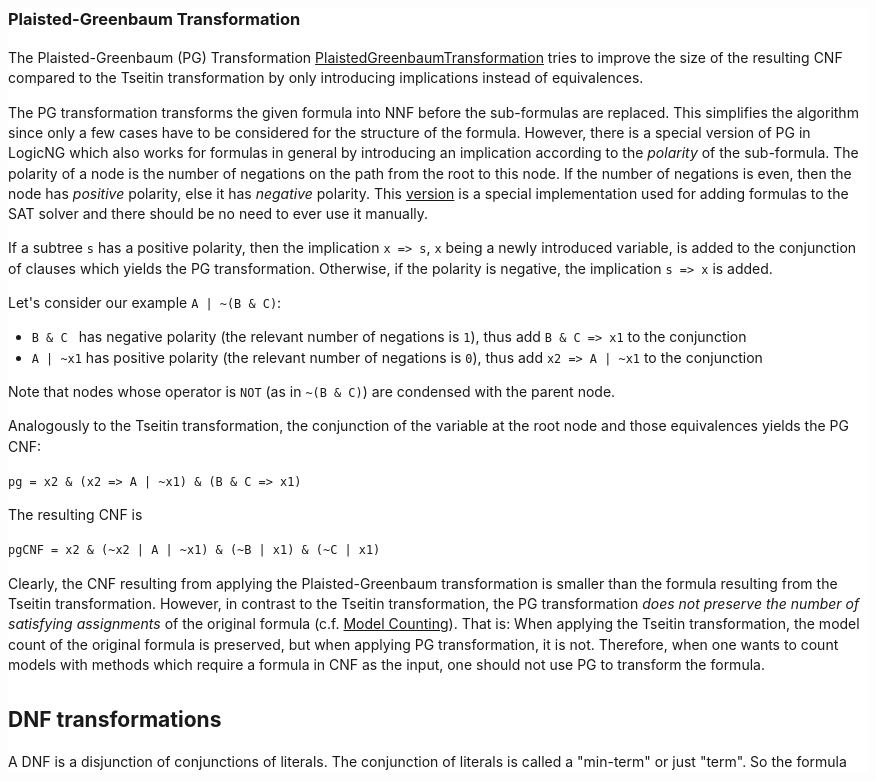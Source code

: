 
### Plaisted-Greenbaum Transformation

The Plaisted-Greenbaum (PG) Transformation [PlaistedGreenbaumTransformation](https://github.com/logic-ng/LogicNG/blob/master/src/main/java/org/logicng/transformations/cnf/PlaistedGreenbaumTransformation.java) tries to improve the size of the resulting CNF compared to the Tseitin transformation by only introducing implications instead of equivalences.

The PG transformation transforms the given formula into NNF before the sub-formulas are replaced.  This simplifies the algorithm since only a few cases have to be considered for the structure of the formula.  However, there is a special version of PG in LogicNG which also works for formulas in general by introducing an implication according to the *polarity* of the sub-formula.  The polarity of a node is the number of negations on the path from the root to this node.  If the number of negations is even, then the node has *positive* polarity, else it has *negative* polarity.  This [version](https://github.com/logic-ng/LogicNG/blob/master/src/main/java/org/logicng/transformations/cnf/PlaistedGreenbaumTransformationSolver.java) is a special implementation used for adding formulas to the SAT solver and there should be no need to ever use it manually.

If a subtree `s` has a positive polarity, then the implication `x => s`, `x` being a newly introduced variable, is added to the conjunction of clauses which yields the PG transformation. Otherwise, if the polarity is negative, the implication `s => x` is added.

Let's consider our example `A | ~(B & C)`:

- `B & C ` has negative polarity (the relevant number of negations is `1`), thus add `B & C => x1` to the conjunction
- `A | ~x1` has positive polarity (the relevant number of negations is `0`), thus add `x2 => A | ~x1` to the conjunction

Note that nodes whose operator is `NOT` (as in `~(B & C)`) are condensed with the parent node.

Analogously to the Tseitin transformation, the conjunction of the variable at the root node and those equivalences yields the PG CNF:

```
pg = x2 & (x2 => A | ~x1) & (B & C => x1)
```

The resulting CNF is

```
pgCNF = x2 & (~x2 | A | ~x1) & (~B | x1) & (~C | x1)
```

Clearly, the CNF resulting from applying the Plaisted-Greenbaum transformation is smaller than the formula resulting from the Tseitin transformation. However, in contrast to the Tseitin transformation, the PG transformation *does not preserve the number of satisfying assignments* of the original formula (c.f. [Model Counting](../../../../model-counting-enumeration)).  That is: When applying the Tseitin transformation, the model count of the original formula is preserved, but when applying PG transformation, it is not.  Therefore, when one wants to count models with methods which require a formula in CNF as the input, one should not use PG to transform the formula.


## DNF transformations

A DNF is a disjunction of conjunctions of literals.  The conjunction of literals is called a "min-term" or just "term".  So the formula
